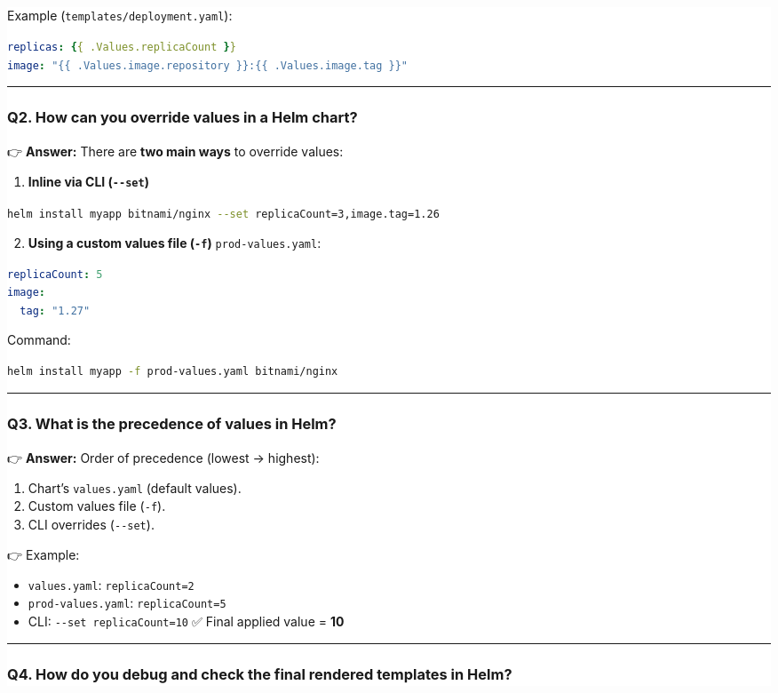 Example (`templates/deployment.yaml`):

```yaml
replicas: {{ .Values.replicaCount }}
image: "{{ .Values.image.repository }}:{{ .Values.image.tag }}"
```

---

### **Q2. How can you override values in a Helm chart?**

👉 **Answer:**
There are **two main ways** to override values:

1. **Inline via CLI (`--set`)**

```bash
helm install myapp bitnami/nginx --set replicaCount=3,image.tag=1.26
```

2. **Using a custom values file (`-f`)**
   `prod-values.yaml`:

```yaml
replicaCount: 5
image:
  tag: "1.27"
```

Command:

```bash
helm install myapp -f prod-values.yaml bitnami/nginx
```

---

### **Q3. What is the precedence of values in Helm?**

👉 **Answer:**
Order of precedence (lowest → highest):

1. Chart’s `values.yaml` (default values).
2. Custom values file (`-f`).
3. CLI overrides (`--set`).

👉 Example:

* `values.yaml`: `replicaCount=2`
* `prod-values.yaml`: `replicaCount=5`
* CLI: `--set replicaCount=10`
  ✅ Final applied value = **10**

---

### **Q4. How do you debug and check the final rendered templates in Helm?**

